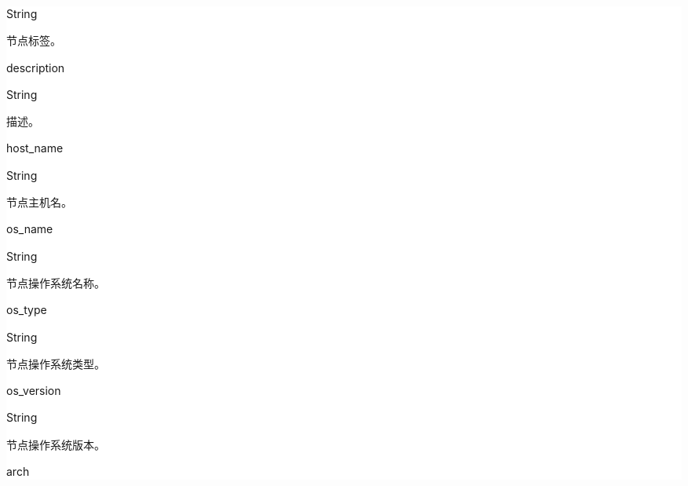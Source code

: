 <td class="cellrowborder" valign="top" width="24.492449244924494%" headers="mcps1.2.4.1.2 "><p id="p1396317363249"><a name="p1396317363249"></a><a name="p1396317363249"></a>String</p>
</td>
<td class="cellrowborder" valign="top" width="49.66496649664967%" headers="mcps1.2.4.1.3 "><p id="p189681536142416"><a name="p189681536142416"></a><a name="p189681536142416"></a>节点标签。</p>
</td>
</tr>
<tr id="row789118576235"><td class="cellrowborder" valign="top" width="25.842584258425845%" headers="mcps1.2.4.1.1 "><p id="p4971113614246"><a name="p4971113614246"></a><a name="p4971113614246"></a>description</p>
</td>
<td class="cellrowborder" valign="top" width="24.492449244924494%" headers="mcps1.2.4.1.2 "><p id="p8976153614245"><a name="p8976153614245"></a><a name="p8976153614245"></a>String</p>
</td>
<td class="cellrowborder" valign="top" width="49.66496649664967%" headers="mcps1.2.4.1.3 "><p id="p199801236132416"><a name="p199801236132416"></a><a name="p199801236132416"></a>描述。</p>
</td>
</tr>
<tr id="row1889235732310"><td class="cellrowborder" valign="top" width="25.842584258425845%" headers="mcps1.2.4.1.1 "><p id="p09851436182414"><a name="p09851436182414"></a><a name="p09851436182414"></a>host_name</p>
</td>
<td class="cellrowborder" valign="top" width="24.492449244924494%" headers="mcps1.2.4.1.2 "><p id="p89891036132413"><a name="p89891036132413"></a><a name="p89891036132413"></a>String</p>
</td>
<td class="cellrowborder" valign="top" width="49.66496649664967%" headers="mcps1.2.4.1.3 "><p id="p1199219366242"><a name="p1199219366242"></a><a name="p1199219366242"></a>节点主机名。</p>
</td>
</tr>
<tr id="row689219570231"><td class="cellrowborder" valign="top" width="25.842584258425845%" headers="mcps1.2.4.1.1 "><p id="p160937152419"><a name="p160937152419"></a><a name="p160937152419"></a>os_name</p>
</td>
<td class="cellrowborder" valign="top" width="24.492449244924494%" headers="mcps1.2.4.1.2 "><p id="p14416373246"><a name="p14416373246"></a><a name="p14416373246"></a>String</p>
</td>
<td class="cellrowborder" valign="top" width="49.66496649664967%" headers="mcps1.2.4.1.3 "><p id="p128183710245"><a name="p128183710245"></a><a name="p128183710245"></a>节点操作系统名称。</p>
</td>
</tr>
<tr id="row28926579238"><td class="cellrowborder" valign="top" width="25.842584258425845%" headers="mcps1.2.4.1.1 "><p id="p1512537162415"><a name="p1512537162415"></a><a name="p1512537162415"></a>os_type</p>
</td>
<td class="cellrowborder" valign="top" width="24.492449244924494%" headers="mcps1.2.4.1.2 "><p id="p31516370241"><a name="p31516370241"></a><a name="p31516370241"></a>String</p>
</td>
<td class="cellrowborder" valign="top" width="49.66496649664967%" headers="mcps1.2.4.1.3 "><p id="p12222378241"><a name="p12222378241"></a><a name="p12222378241"></a>节点操作系统类型。</p>
</td>
</tr>
<tr id="row28923578235"><td class="cellrowborder" valign="top" width="25.842584258425845%" headers="mcps1.2.4.1.1 "><p id="p122663711243"><a name="p122663711243"></a><a name="p122663711243"></a>os_version</p>
</td>
<td class="cellrowborder" valign="top" width="24.492449244924494%" headers="mcps1.2.4.1.2 "><p id="p2031173714247"><a name="p2031173714247"></a><a name="p2031173714247"></a>String</p>
</td>
<td class="cellrowborder" valign="top" width="49.66496649664967%" headers="mcps1.2.4.1.3 "><p id="p833163715244"><a name="p833163715244"></a><a name="p833163715244"></a>节点操作系统版本。</p>
</td>
</tr>
<tr id="row10132492419"><td class="cellrowborder" valign="top" width="25.842584258425845%" headers="mcps1.2.4.1.1 "><p id="p94373715242"><a name="p94373715242"></a><a name="p94373715242"></a>arch</p>